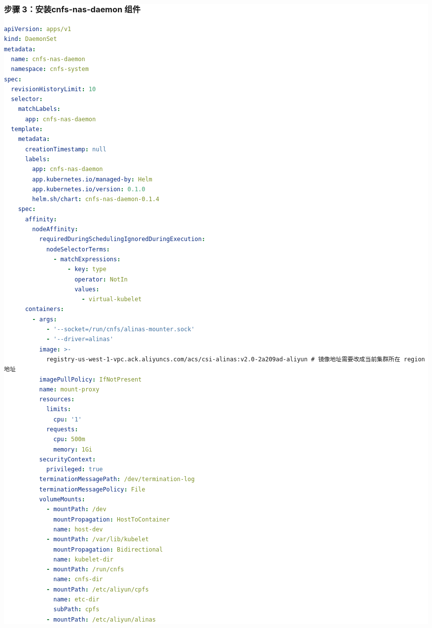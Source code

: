 ### 步骤 3：安装cnfs-nas-daemon 组件

```yaml
apiVersion: apps/v1
kind: DaemonSet
metadata:
  name: cnfs-nas-daemon
  namespace: cnfs-system
spec:
  revisionHistoryLimit: 10
  selector:
    matchLabels:
      app: cnfs-nas-daemon
  template:
    metadata:
      creationTimestamp: null
      labels:
        app: cnfs-nas-daemon
        app.kubernetes.io/managed-by: Helm
        app.kubernetes.io/version: 0.1.0
        helm.sh/chart: cnfs-nas-daemon-0.1.4
    spec:
      affinity:
        nodeAffinity:
          requiredDuringSchedulingIgnoredDuringExecution:
            nodeSelectorTerms:
              - matchExpressions:
                  - key: type
                    operator: NotIn
                    values:
                      - virtual-kubelet
      containers:
        - args:
            - '--socket=/run/cnfs/alinas-mounter.sock'
            - '--driver=alinas'
          image: >-
            registry-us-west-1-vpc.ack.aliyuncs.com/acs/csi-alinas:v2.0-2a209ad-aliyun # 镜像地址需要改成当前集群所在 region 地址
          imagePullPolicy: IfNotPresent
          name: mount-proxy
          resources:
            limits:
              cpu: '1'
            requests:
              cpu: 500m
              memory: 1Gi
          securityContext:
            privileged: true
          terminationMessagePath: /dev/termination-log
          terminationMessagePolicy: File
          volumeMounts:
            - mountPath: /dev
              mountPropagation: HostToContainer
              name: host-dev
            - mountPath: /var/lib/kubelet
              mountPropagation: Bidirectional
              name: kubelet-dir
            - mountPath: /run/cnfs
              name: cnfs-dir
            - mountPath: /etc/aliyun/cpfs
              name: etc-dir
              subPath: cpfs
            - mountPath: /etc/aliyun/alinas
```